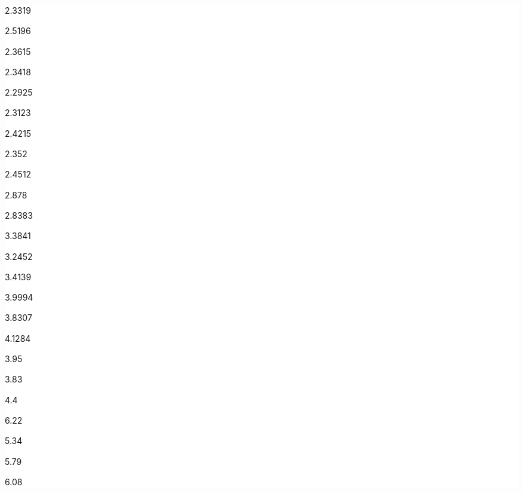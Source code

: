  
  2.3319
 
 
  2.5196
 
 
  2.3615
 
 
  2.3418
 
 
  2.2925
 
 
  2.3123
 
 
  2.4215
 
 
  2.352
 
 
  2.4512
 
 
  2.878
 
 
  2.8383
 
 
  3.3841
 
 
  3.2452
 
 
  3.4139
 
 
  3.9994
 
 
  3.8307
 
 
  4.1284
 
 
  3.95
 
 
  3.83
 
 
  4.4
 
 
  6.22
 
 
  5.34
 
 
  5.79
 
 
  6.08
 
 